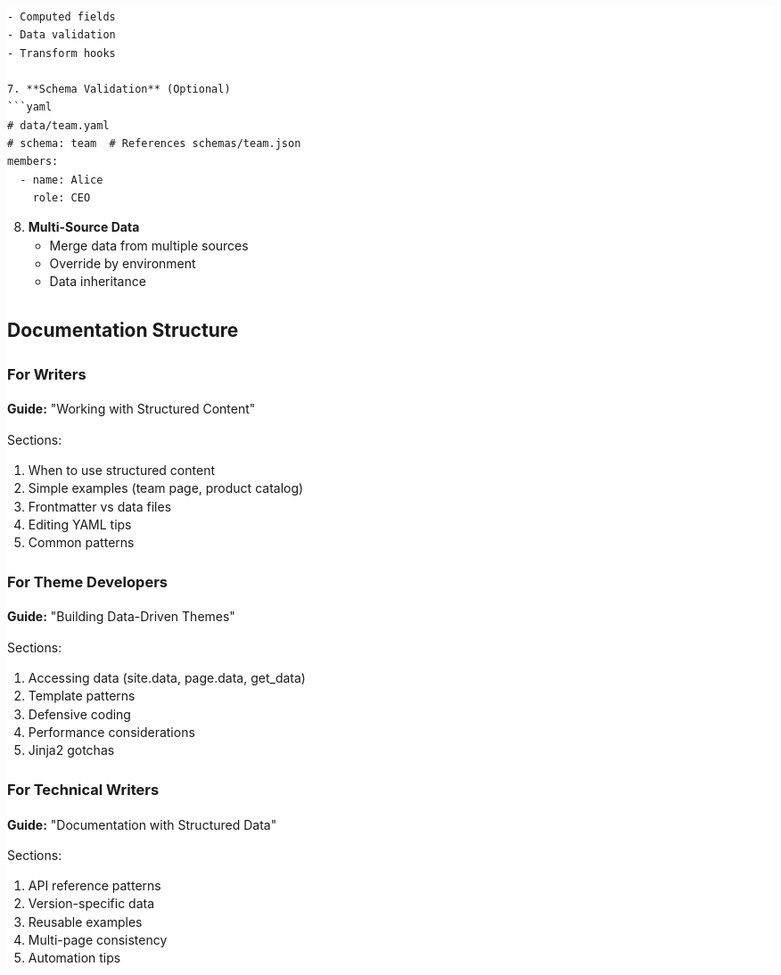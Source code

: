    ```
   - Computed fields
   - Data validation
   - Transform hooks

7. **Schema Validation** (Optional)
   ```yaml
   # data/team.yaml
   # schema: team  # References schemas/team.json
   members:
     - name: Alice
       role: CEO
   ```

8. **Multi-Source Data**
   - Merge data from multiple sources
   - Override by environment
   - Data inheritance

## Documentation Structure

### For Writers

**Guide:** "Working with Structured Content"

Sections:
1. When to use structured content
2. Simple examples (team page, product catalog)
3. Frontmatter vs data files
4. Editing YAML tips
5. Common patterns

### For Theme Developers

**Guide:** "Building Data-Driven Themes"

Sections:
1. Accessing data (site.data, page.data, get_data)
2. Template patterns
3. Defensive coding
4. Performance considerations
5. Jinja2 gotchas

### For Technical Writers

**Guide:** "Documentation with Structured Data"

Sections:
1. API reference patterns
2. Version-specific data
3. Reusable examples
4. Multi-page consistency
5. Automation tips
